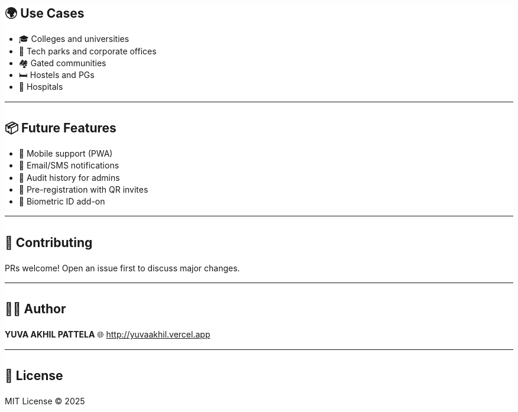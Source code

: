 
## 🌍 Use Cases

* 🎓 Colleges and universities
* 🏢 Tech parks and corporate offices
* 🏘️ Gated communities
* 🛏️ Hostels and PGs
* 🏥 Hospitals 
---


## 📦 Future Features

* 📱 Mobile support (PWA)
* 📩 Email/SMS notifications
* 🧾 Audit history for admins
* 🔁 Pre-registration with QR invites
* 🔑 Biometric ID add-on

---

## 🤝 Contributing

PRs welcome! Open an issue first to discuss major changes.

---

## 🧑‍💻 Author

**YUVA AKHIL PATTELA**
🌐 http://yuvaakhil.vercel.app


---

## 📜 License

MIT License © 2025
